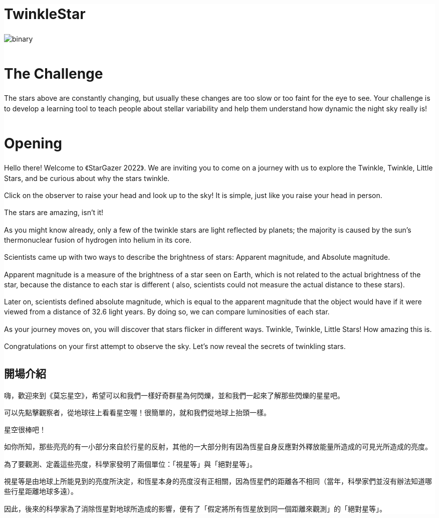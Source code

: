 # TwinkleStar
![binary](https://user-images.githubusercontent.com/26687231/193521202-b7f8a25b-3f34-4679-b145-711d8869cf30.gif)

# The Challenge
The stars above are constantly changing, but usually these changes are too slow or too faint for the eye to see. Your challenge is to develop a learning tool to teach people about stellar variability and help them understand how dynamic the night sky really is!


# Opening
Hello there! Welcome to 《StarGazer 2022》. We are inviting you to come on a journey with us to explore the ​​Twinkle, Twinkle, Little Stars, and be curious about why the stars twinkle.

Click on the observer to raise your head and look up to the sky! It is simple, just like you raise your head in person.

The stars are amazing, isn’t it!

As you might know already, only a few of the twinkle stars are light reflected by planets; the majority is caused by the sun’s thermonuclear fusion of hydrogen into helium in its core. 

Scientists came up with two ways to describe the brightness of stars: Apparent magnitude, and Absolute magnitude.

Apparent magnitude is a measure of the brightness of a star seen on Earth, which is not related to the actual brightness of the star, because the distance to each star is different ( also, scientists could not measure the actual distance to these stars). 

Later on, scientists defined absolute magnitude, which is equal to the apparent magnitude that the object would have if it were viewed from a distance of 32.6 light years. By doing so, we can compare luminosities of each star.

As your journey moves on, you will discover that stars flicker in different ways. Twinkle, Twinkle, Little Stars! How amazing this is.


Congratulations on your first attempt to observe the sky. Let’s now reveal the secrets of twinkling stars.

## 開場介紹

嗨，歡迎來到《莫忘星空》，希望可以和我們一樣好奇群星為何閃爍，並和我們一起來了解那些閃爍的星星吧。

可以先點擊觀察者，從地球往上看看星空喔！很簡單的，就和我們從地球上抬頭一樣。

星空很棒吧！

如你所知，那些亮亮的有一小部分來自於行星的反射，其他的一大部分則有因為恆星自身反應對外釋放能量所造成的可見光所造成的亮度。

為了要觀測、定義這些亮度，科學家發明了兩個單位：「視星等」與「絕對星等」。

視星等是由地球上所能見到的亮度所決定，和恆星本身的亮度沒有正相關，因為恆星們的距離各不相同（當年，科學家們並沒有辦法知道哪些行星距離地球多遠）。

因此，後來的科學家為了消除恆星對地球所造成的影響，便有了「假定將所有恆星放到同一個距離來觀測」的「絕對星等」。
